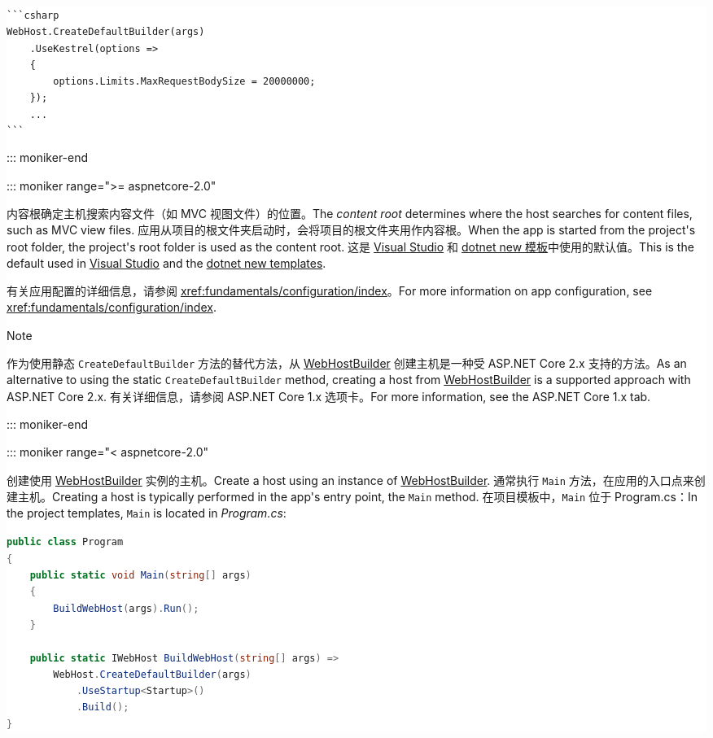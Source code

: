     ```csharp
    WebHost.CreateDefaultBuilder(args)
        .UseKestrel(options =>
        {
            options.Limits.MaxRequestBodySize = 20000000;
        });
        ...
    ```

::: moniker-end

::: moniker range=">= aspnetcore-2.0"

<span data-ttu-id="3c578-149">内容根确定主机搜索内容文件（如 MVC 视图文件）的位置。</span><span class="sxs-lookup"><span data-stu-id="3c578-149">The *content root* determines where the host searches for content files, such as MVC view files.</span></span> <span data-ttu-id="3c578-150">应用从项目的根文件夹启动时，会将项目的根文件夹用作内容根。</span><span class="sxs-lookup"><span data-stu-id="3c578-150">When the app is started from the project's root folder, the project's root folder is used as the content root.</span></span> <span data-ttu-id="3c578-151">这是 [Visual Studio](https://www.visualstudio.com/) 和 [dotnet new 模板](/dotnet/core/tools/dotnet-new)中使用的默认值。</span><span class="sxs-lookup"><span data-stu-id="3c578-151">This is the default used in [Visual Studio](https://www.visualstudio.com/) and the [dotnet new templates](/dotnet/core/tools/dotnet-new).</span></span>

<span data-ttu-id="3c578-152">有关应用配置的详细信息，请参阅 <xref:fundamentals/configuration/index>。</span><span class="sxs-lookup"><span data-stu-id="3c578-152">For more information on app configuration, see <xref:fundamentals/configuration/index>.</span></span>

> [!NOTE]
> <span data-ttu-id="3c578-153">作为使用静态 `CreateDefaultBuilder` 方法的替代方法，从 [WebHostBuilder](/dotnet/api/microsoft.aspnetcore.hosting.webhostbuilder) 创建主机是一种受 ASP.NET Core 2.x 支持的方法。</span><span class="sxs-lookup"><span data-stu-id="3c578-153">As an alternative to using the static `CreateDefaultBuilder` method, creating a host from [WebHostBuilder](/dotnet/api/microsoft.aspnetcore.hosting.webhostbuilder) is a supported approach with ASP.NET Core 2.x.</span></span> <span data-ttu-id="3c578-154">有关详细信息，请参阅 ASP.NET Core 1.x 选项卡。</span><span class="sxs-lookup"><span data-stu-id="3c578-154">For more information, see the ASP.NET Core 1.x tab.</span></span>

::: moniker-end

::: moniker range="< aspnetcore-2.0"

<span data-ttu-id="3c578-155">创建使用 [WebHostBuilder](/dotnet/api/microsoft.aspnetcore.hosting.webhostbuilder) 实例的主机。</span><span class="sxs-lookup"><span data-stu-id="3c578-155">Create a host using an instance of [WebHostBuilder](/dotnet/api/microsoft.aspnetcore.hosting.webhostbuilder).</span></span> <span data-ttu-id="3c578-156">通常执行 `Main` 方法，在应用的入口点来创建主机。</span><span class="sxs-lookup"><span data-stu-id="3c578-156">Creating a host is typically performed in the app's entry point, the `Main` method.</span></span> <span data-ttu-id="3c578-157">在项目模板中，`Main` 位于 Program.cs：</span><span class="sxs-lookup"><span data-stu-id="3c578-157">In the project templates, `Main` is located in *Program.cs*:</span></span>

```csharp
public class Program
{
    public static void Main(string[] args)
    {
        BuildWebHost(args).Run();
    }

    public static IWebHost BuildWebHost(string[] args) =>
        WebHost.CreateDefaultBuilder(args)
            .UseStartup<Startup>()
            .Build();
}
```
